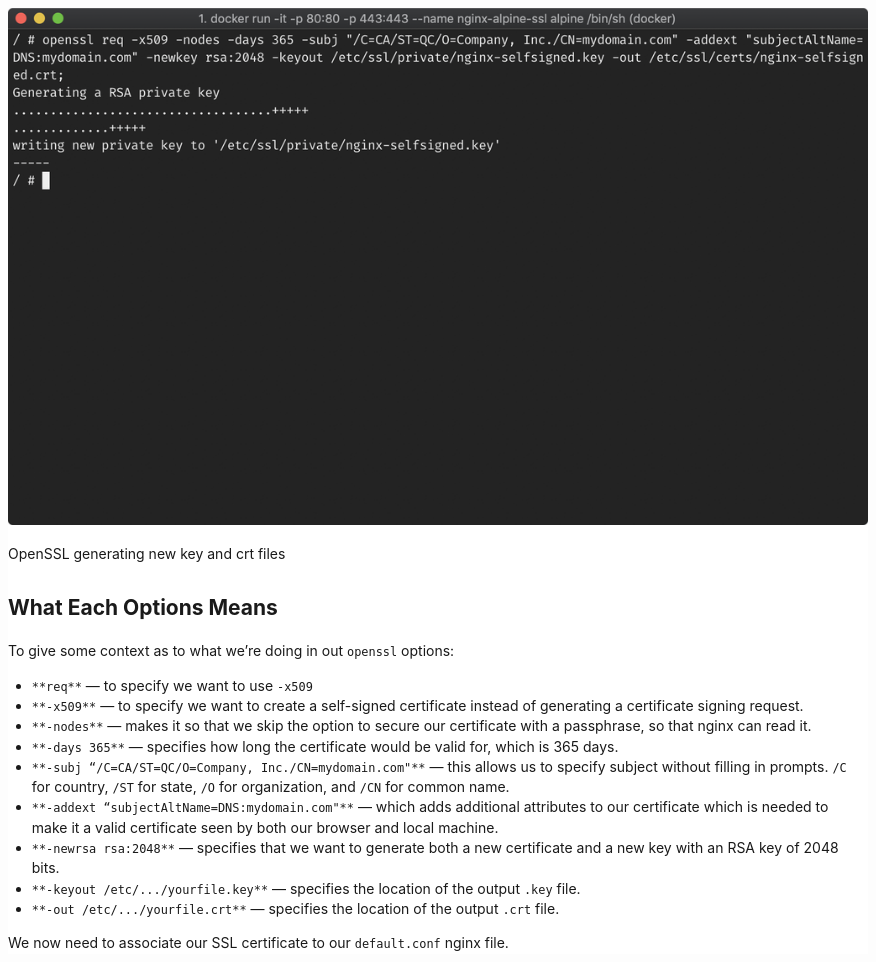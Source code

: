 
![](_resources/1_fIZX0Ti7OM0TIU1iYsSUcg_2fb5b4fe71a945548a743c578.png)

OpenSSL generating new key and crt files

## What Each Options Means

To give some context as to what we’re doing in out `openssl` options:

- `**req**` — to specify we want to use `-x509`
- `**-x509**` — to specify we want to create a self-signed certificate instead of generating a certificate signing request.
- `**-nodes**` — makes it so that we skip the option to secure our certificate with a passphrase, so that nginx can read it.
- `**-days 365**` — specifies how long the certificate would be valid for, which is 365 days.
- `**-subj “/C=CA/ST=QC/O=Company, Inc./CN=mydomain.com"**` — this allows us to specify subject without filling in prompts. `/C` for country, `/ST` for state, `/O` for organization, and `/CN` for common name.
- `**-addext “subjectAltName=DNS:mydomain.com"**` — which adds additional attributes to our certificate which is needed to make it a valid certificate seen by both our browser and local machine.
- `**-newrsa rsa:2048**` — specifies that we want to generate both a new certificate and a new key with an RSA key of 2048 bits.
- `**-keyout /etc/.../yourfile.key**` — specifies the location of the output `.key` file.
- `**-out /etc/.../yourfile.crt**` — specifies the location of the output `.crt` file.

We now need to associate our SSL certificate to our `default.conf` nginx file.
